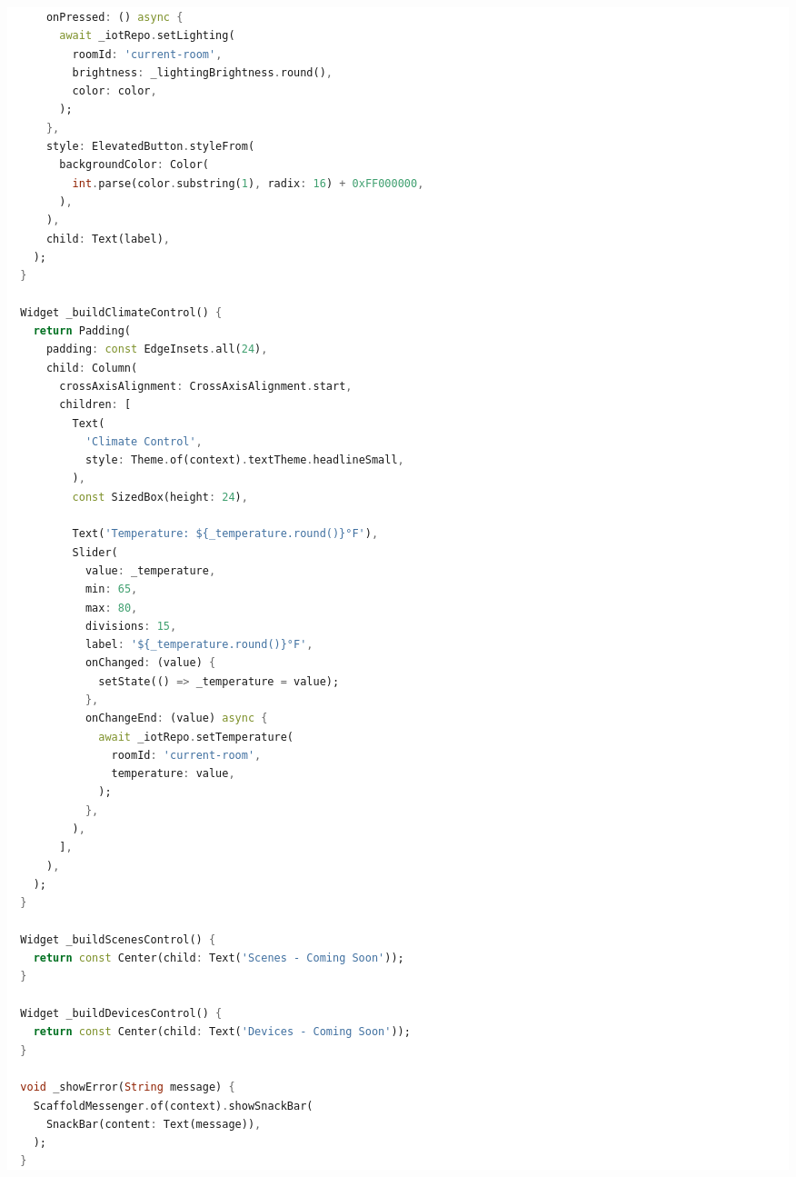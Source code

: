 ```dart
      onPressed: () async {
        await _iotRepo.setLighting(
          roomId: 'current-room',
          brightness: _lightingBrightness.round(),
          color: color,
        );
      },
      style: ElevatedButton.styleFrom(
        backgroundColor: Color(
          int.parse(color.substring(1), radix: 16) + 0xFF000000,
        ),
      ),
      child: Text(label),
    );
  }
  
  Widget _buildClimateControl() {
    return Padding(
      padding: const EdgeInsets.all(24),
      child: Column(
        crossAxisAlignment: CrossAxisAlignment.start,
        children: [
          Text(
            'Climate Control',
            style: Theme.of(context).textTheme.headlineSmall,
          ),
          const SizedBox(height: 24),
          
          Text('Temperature: ${_temperature.round()}°F'),
          Slider(
            value: _temperature,
            min: 65,
            max: 80,
            divisions: 15,
            label: '${_temperature.round()}°F',
            onChanged: (value) {
              setState(() => _temperature = value);
            },
            onChangeEnd: (value) async {
              await _iotRepo.setTemperature(
                roomId: 'current-room',
                temperature: value,
              );
            },
          ),
        ],
      ),
    );
  }
  
  Widget _buildScenesControl() {
    return const Center(child: Text('Scenes - Coming Soon'));
  }
  
  Widget _buildDevicesControl() {
    return const Center(child: Text('Devices - Coming Soon'));
  }
  
  void _showError(String message) {
    ScaffoldMessenger.of(context).showSnackBar(
      SnackBar(content: Text(message)),
    );
  }
```